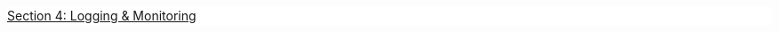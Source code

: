 
[Section 4: Logging & Monitoring](https://github.com/LunaticSystem/learning_and_development/tree/main/certified_k8s_administrator_cert/course_sections/section4_logging_monitoring)

  
